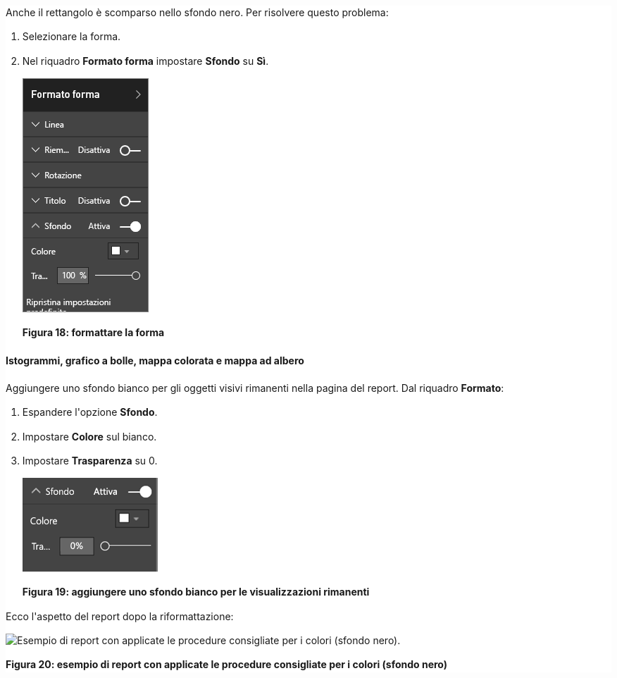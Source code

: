 Anche il rettangolo è scomparso nello sfondo nero. Per risolvere questo problema:

1. Selezionare la forma.

1. Nel riquadro **Formato forma** impostare **Sfondo** su **Sì**.

    ![Formattare la forma](media/power-bi-visualization-best-practices/power-bi-shape-format.png)

    **Figura 18: formattare la forma**

#### <a name="column-charts-bubble-chart-filled-map-and-treemap"></a>Istogrammi, grafico a bolle, mappa colorata e mappa ad albero

Aggiungere uno sfondo bianco per gli oggetti visivi rimanenti nella pagina del report. Dal riquadro **Formato**:

1. Espandere l'opzione **Sfondo**.

1. Impostare **Colore** sul bianco.

1. Impostare **Trasparenza** su 0.

    ![Aggiungere uno sfondo bianco per le visualizzazioni rimanenti.](media/power-bi-visualization-best-practices/power-bi-background.png)

    **Figura 19: aggiungere uno sfondo bianco per le visualizzazioni rimanenti**

Ecco l'aspetto del report dopo la riformattazione:

![Esempio di report con applicate le procedure consigliate per i colori (sfondo nero).](media/power-bi-visualization-best-practices/power-bi-example5a.png)

**Figura 20: esempio di report con applicate le procedure consigliate per i colori (sfondo nero)**
